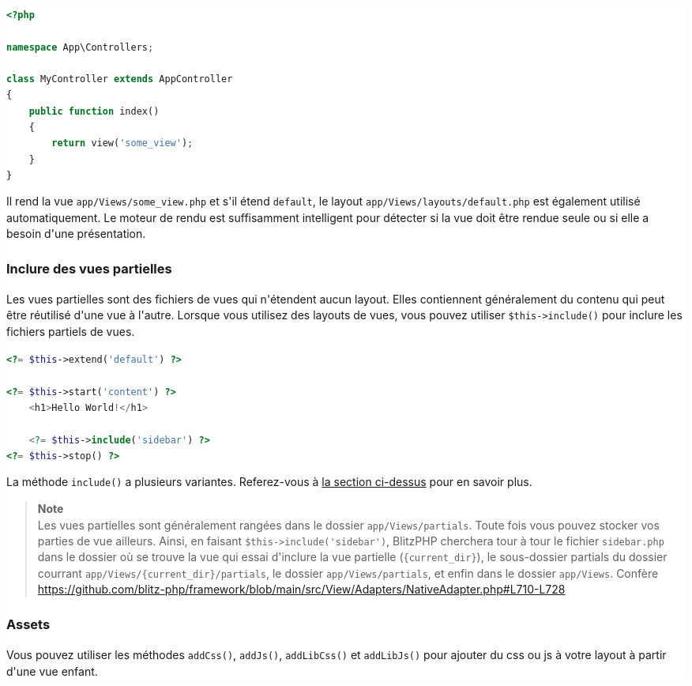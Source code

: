 ```php
<?php

namespace App\Controllers;

class MyController extends AppController
{
    public function index()
    {
        return view('some_view');
    }
}
```

Il rend la vue `app/Views/some_view.php` et s'il étend `default`, le layout `app/Views/layouts/default.php` est également utilisé automatiquement. Le moteur de rendu est suffisamment intelligent pour détecter si la vue doit être rendue seule ou si elle a besoin d'une présentation.

<a name="inclure-des-vues-partielles"></a>
### Inclure des vues partielles

Les vues partielles sont des fichiers de vues qui n'étendent aucun layout. Elles contiennent généralement du contenu qui peut être réutilisé d'une vue à l'autre. Lorsque vous utilisez des layouts de vues, vous pouvez utiliser `$this->include()` pour inclure les fichiers partiels de vues.

```php
<?= $this->extend('default') ?>

<?= $this->start('content') ?>
    <h1>Hello World!</h1>

    <?= $this->include('sidebar') ?>
<?= $this->stop() ?>
```

La méthode `include()` a plusieurs variantes. Referez-vous à [la section ci-dessus](#inclusion-des-sous-vues) pour en savoir plus.

> **Note**  
> Les vues partielles sont généralement rangées dans le dossier `app/Views/partials`. Toute fois vous pouvez stocker vos parties de vue ailleurs. Ainsi, en faisant `$this->include('sidebar')`, BlitzPHP cherchera tour à tour le fichier `sidebar.php` dans le dossier où se trouve la vue qui essai d'inclure la vue partielle (`{current_dir}`), le sous-dossier partials du dossier courrant `app/Views/{current_dir}/partials`, le dossier `app/Views/partials`, et enfin dans le dossier `app/Views`. Confère <a href="https://github.com/blitz-php/framework/blob/main/src/View/Adapters/NativeAdapter.php#L710-L728" target="_blank">https://github.com/blitz-php/framework/blob/main/src/View/Adapters/NativeAdapter.php#L710-L728</a>


<a name="assets"></a>
### Assets

Vous pouvez utiliser les méthodes `addCss()`, `addJs()`, `addLibCss()` et `addLibJs()` pour ajouter du css ou js à votre layout à partir d'une vue enfant.
